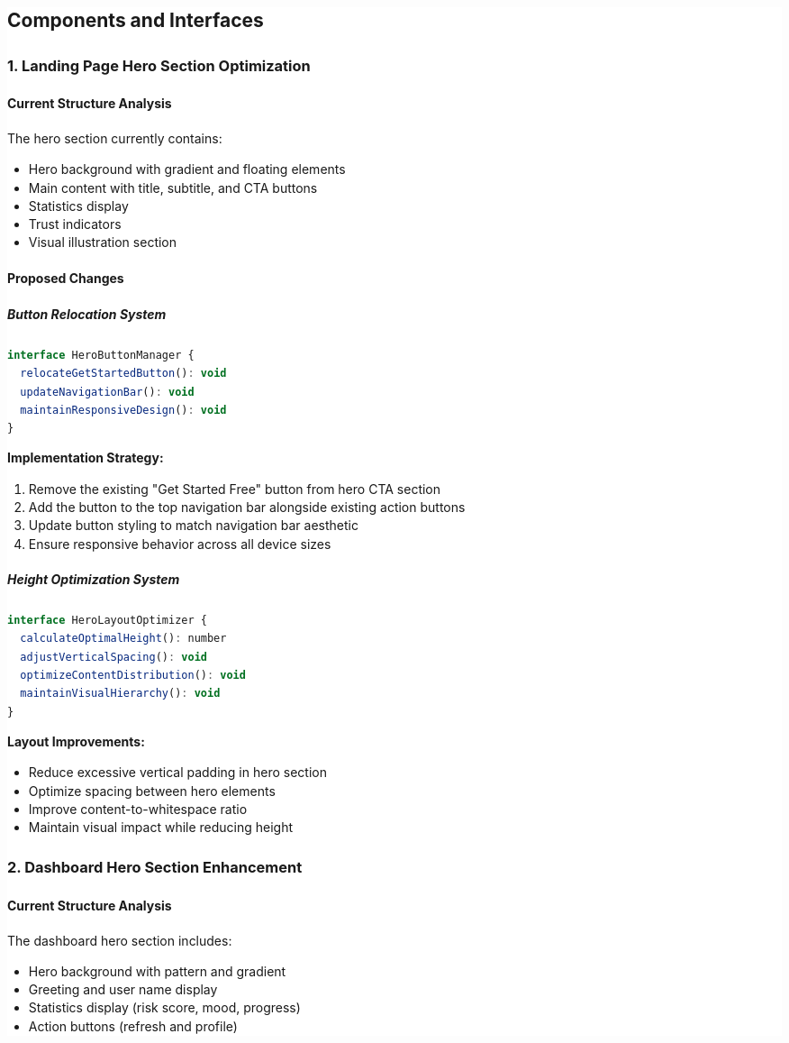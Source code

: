## Components and Interfaces

### 1. Landing Page Hero Section Optimization

#### Current Structure Analysis
The hero section currently contains:
- Hero background with gradient and floating elements
- Main content with title, subtitle, and CTA buttons
- Statistics display
- Trust indicators
- Visual illustration section

#### Proposed Changes

##### Button Relocation System
```javascript
interface HeroButtonManager {
  relocateGetStartedButton(): void
  updateNavigationBar(): void
  maintainResponsiveDesign(): void
}
```

**Implementation Strategy:**
1. Remove the existing "Get Started Free" button from hero CTA section
2. Add the button to the top navigation bar alongside existing action buttons
3. Update button styling to match navigation bar aesthetic
4. Ensure responsive behavior across all device sizes

##### Height Optimization System
```javascript
interface HeroLayoutOptimizer {
  calculateOptimalHeight(): number
  adjustVerticalSpacing(): void
  optimizeContentDistribution(): void
  maintainVisualHierarchy(): void
}
```

**Layout Improvements:**
- Reduce excessive vertical padding in hero section
- Optimize spacing between hero elements
- Improve content-to-whitespace ratio
- Maintain visual impact while reducing height

### 2. Dashboard Hero Section Enhancement

#### Current Structure Analysis
The dashboard hero section includes:
- Hero background with pattern and gradient
- Greeting and user name display
- Statistics display (risk score, mood, progress)
- Action buttons (refresh and profile)
